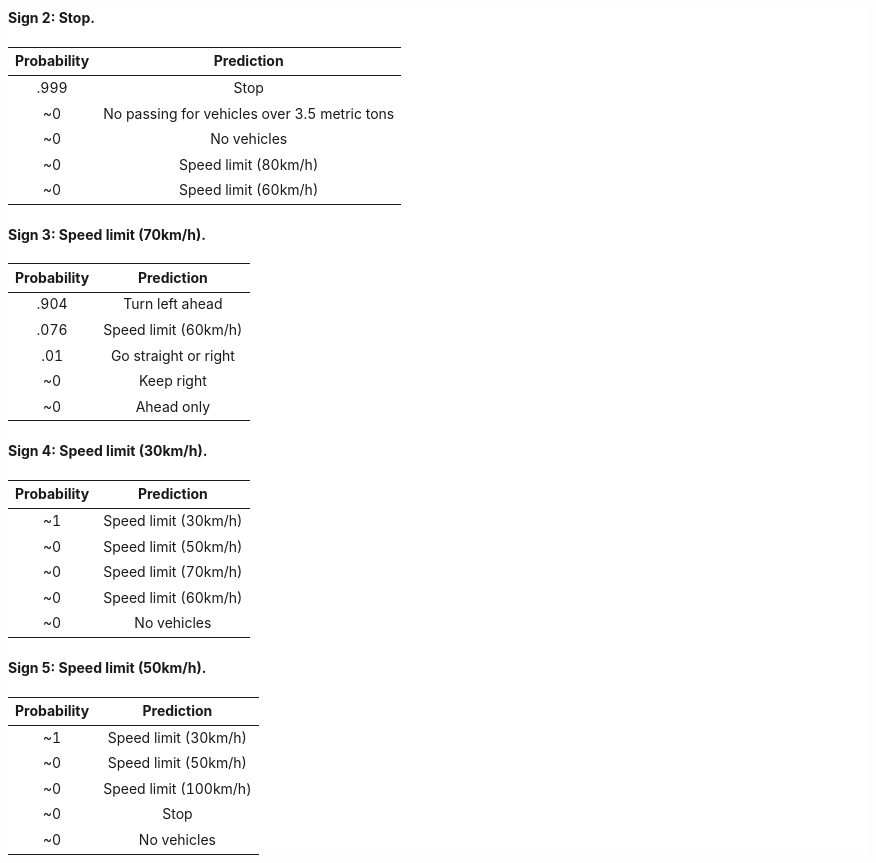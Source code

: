 #### Sign 2: Stop.

| Probability         	|     Prediction	        					                  | 
|:---------------------:|:---------------------------------------------------:| 
| .999         			    | Stop                                                | 
| ~0	      			      | No passing for vehicles over 3.5 metric tons        |
| ~0			  	          | No vehicles                                         |
| ~0	      			      | Speed limit (80km/h)                                |
| ~0	      			      | Speed limit (60km/h)                                |

#### Sign 3: Speed limit (70km/h).

| Probability         	|     Prediction	        					                  | 
|:---------------------:|:---------------------------------------------------:| 
| .904         			    | Turn left ahead                                     | 
| .076	      			    | Speed limit (60km/h)                                |
| .01			  	          | Go straight or right                                |
| ~0	      			      | Keep right                                          |
| ~0	      			      | Ahead only                                          |

#### Sign 4: Speed limit (30km/h).

| Probability         	|     Prediction	        					                  | 
|:---------------------:|:---------------------------------------------------:| 
| ~1           			    | Speed limit (30km/h)                                | 
| ~0  	      			    | Speed limit (50km/h)                                |
| ~0  	      			    | Speed limit (70km/h)                                |
| ~0  	      			    | Speed limit (60km/h)                                |
| ~0			  	          | No vehicles                                         |

#### Sign 5: Speed limit (50km/h).

| Probability         	|     Prediction	        					                  | 
|:---------------------:|:---------------------------------------------------:| 
| ~1           			    | Speed limit (30km/h)                                | 
| ~0  	      			    | Speed limit (50km/h)                                |
| ~0  	      			    | Speed limit (100km/h)                               |
| ~0  	      			    | Stop                                                |
| ~0			  	          | No vehicles                                         |

